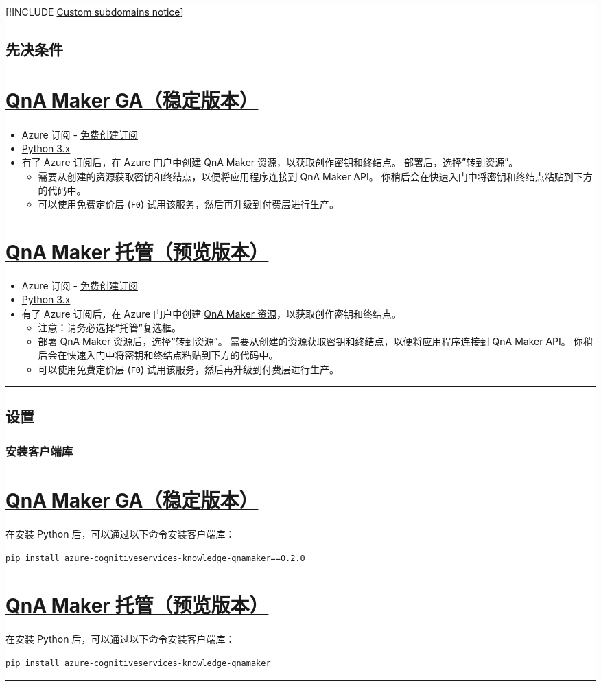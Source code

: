 
[!INCLUDE [Custom subdomains notice](../../../../includes/cognitive-services-custom-subdomains-note.md)]

## <a name="prerequisites"></a>先决条件

# <a name="qna-maker-ga-stable-release"></a>[QnA Maker GA（稳定版本）](#tab/version-1)

* Azure 订阅 - [免费创建订阅](https://azure.microsoft.com/free/cognitive-services)
* [Python 3.x](https://www.python.org/)
* 有了 Azure 订阅后，在 Azure 门户中创建 [QnA Maker 资源](https://ms.portal.azure.com/#create/Microsoft.CognitiveServicesQnAMaker)，以获取创作密钥和终结点。 部署后，选择”转到资源”。
    * 需要从创建的资源获取密钥和终结点，以便将应用程序连接到 QnA Maker API。 你稍后会在快速入门中将密钥和终结点粘贴到下方的代码中。
    * 可以使用免费定价层 (`F0`) 试用该服务，然后再升级到付费层进行生产。

# <a name="qna-maker-managed-preview-release"></a>[QnA Maker 托管（预览版本）](#tab/version-2)

* Azure 订阅 - [免费创建订阅](https://azure.microsoft.com/free/cognitive-services)
* [Python 3.x](https://www.python.org/)
* 有了 Azure 订阅后，在 Azure 门户中创建 [QnA Maker 资源](https://ms.portal.azure.com/#create/Microsoft.CognitiveServicesQnAMaker)，以获取创作密钥和终结点。
    * 注意：请务必选择“托管”复选框。
    * 部署 QnA Maker 资源后，选择“转到资源”。 需要从创建的资源获取密钥和终结点，以便将应用程序连接到 QnA Maker API。 你稍后会在快速入门中将密钥和终结点粘贴到下方的代码中。
    * 可以使用免费定价层 (`F0`) 试用该服务，然后再升级到付费层进行生产。

---

## <a name="setting-up"></a>设置

### <a name="install-the-client-library"></a>安装客户端库

# <a name="qna-maker-ga-stable-release"></a>[QnA Maker GA（稳定版本）](#tab/version-1)

在安装 Python 后，可以通过以下命令安装客户端库：

```console
pip install azure-cognitiveservices-knowledge-qnamaker==0.2.0
```

# <a name="qna-maker-managed-preview-release"></a>[QnA Maker 托管（预览版本）](#tab/version-2)

在安装 Python 后，可以通过以下命令安装客户端库：

```console
pip install azure-cognitiveservices-knowledge-qnamaker
```

---